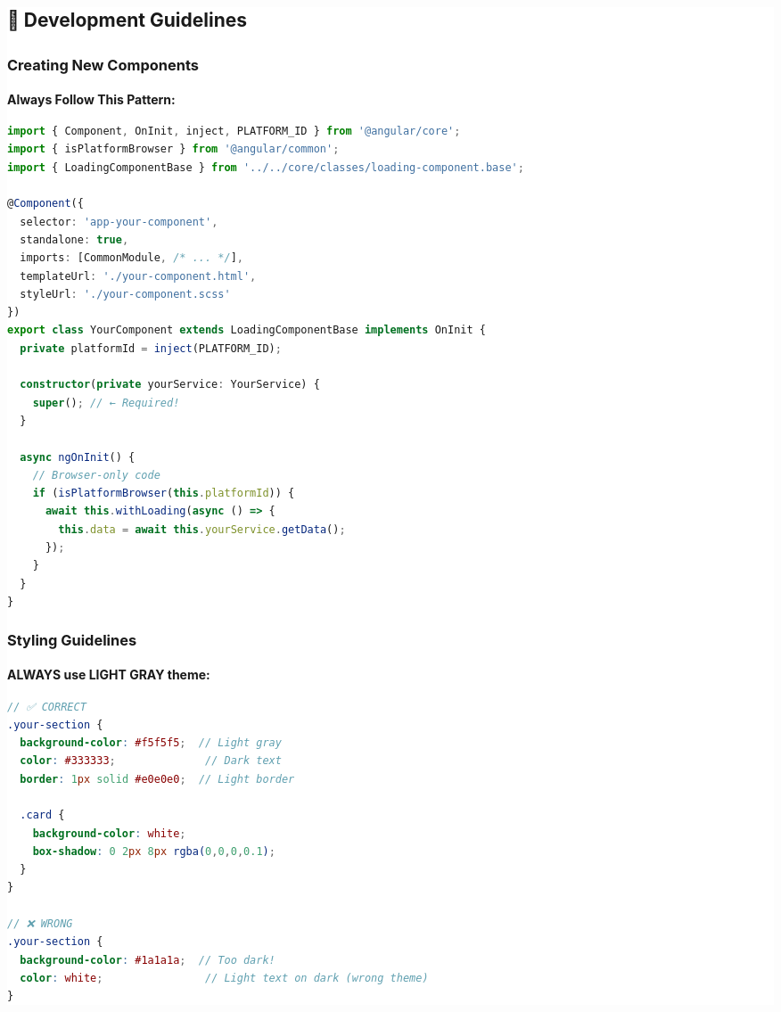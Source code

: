 
## 📖 Development Guidelines

### Creating New Components

**Always Follow This Pattern:**

```typescript
import { Component, OnInit, inject, PLATFORM_ID } from '@angular/core';
import { isPlatformBrowser } from '@angular/common';
import { LoadingComponentBase } from '../../core/classes/loading-component.base';

@Component({
  selector: 'app-your-component',
  standalone: true,
  imports: [CommonModule, /* ... */],
  templateUrl: './your-component.html',
  styleUrl: './your-component.scss'
})
export class YourComponent extends LoadingComponentBase implements OnInit {
  private platformId = inject(PLATFORM_ID);
  
  constructor(private yourService: YourService) {
    super(); // ← Required!
  }
  
  async ngOnInit() {
    // Browser-only code
    if (isPlatformBrowser(this.platformId)) {
      await this.withLoading(async () => {
        this.data = await this.yourService.getData();
      });
    }
  }
}
```

### Styling Guidelines

**ALWAYS use LIGHT GRAY theme:**

```scss
// ✅ CORRECT
.your-section {
  background-color: #f5f5f5;  // Light gray
  color: #333333;              // Dark text
  border: 1px solid #e0e0e0;  // Light border
  
  .card {
    background-color: white;
    box-shadow: 0 2px 8px rgba(0,0,0,0.1);
  }
}

// ❌ WRONG
.your-section {
  background-color: #1a1a1a;  // Too dark!
  color: white;                // Light text on dark (wrong theme)
}
```
